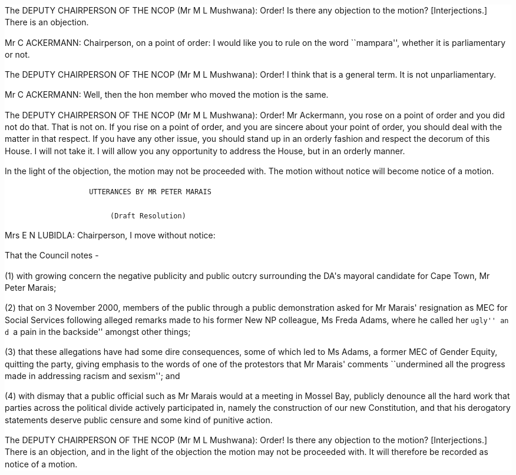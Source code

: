 The DEPUTY CHAIRPERSON OF THE NCOP (Mr M L Mushwana): Order! Is there any
objection to the motion? [Interjections.] There is an objection.

Mr C ACKERMANN: Chairperson, on a point of order: I would like you to rule
on the word ``mampara'', whether it is parliamentary or not.

The DEPUTY CHAIRPERSON OF THE NCOP (Mr M L Mushwana): Order! I think that
is a general term. It is not unparliamentary.

Mr C ACKERMANN: Well, then the hon member who moved the motion is the same.

The DEPUTY CHAIRPERSON OF THE NCOP (Mr M L Mushwana): Order! Mr Ackermann,
you rose on a point of order and you did not do that. That is not on. If
you rise on a point of order, and you are sincere about your point of
order, you should deal with the matter in that respect. If you have any
other issue, you should stand up in an orderly fashion and respect the
decorum of this House. I will not take it. I will allow you any opportunity
to address the House, but in an orderly manner.

In the light of the objection, the motion may not be proceeded with. The
motion without notice will become notice of a motion.

                        UTTERANCES BY MR PETER MARAIS

                             (Draft Resolution)
Mrs E N LUBIDLA: Chairperson, I move without notice:


  That the Council notes -


  (1) with growing concern the negative publicity and public outcry
       surrounding the DA's mayoral candidate for Cape Town, Mr Peter
       Marais;


  (2) that on 3 November 2000, members of the public through a public
       demonstration asked for Mr Marais' resignation as MEC for Social
       Services following alleged remarks made to his former New NP
       colleague, Ms Freda Adams, where he called her ``ugly'' and ``a pain
       in the backside'' amongst other things;


  (3) that these allegations have had some dire consequences, some of which
       led to Ms Adams, a former MEC of Gender Equity, quitting the party,
       giving emphasis to the words of one of the protestors that Mr Marais'
       comments ``undermined all the progress made in addressing racism and
       sexism''; and


  (4) with dismay that a public official such as Mr Marais would at a
       meeting in Mossel Bay, publicly denounce all the hard work that
       parties across the political divide actively participated in, namely
       the construction of our new Constitution, and that his derogatory
       statements deserve public censure and some kind of punitive action.

The DEPUTY CHAIRPERSON OF THE NCOP (Mr M L Mushwana): Order! Is there any
objection to the motion? [Interjections.] There is an objection, and in the
light of the objection the motion may not be proceeded with. It will
therefore be recorded as notice of a motion.
